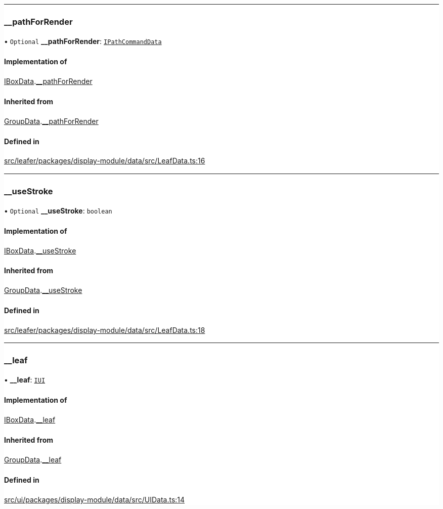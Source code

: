 ___

### \_\_pathForRender

• `Optional` **\_\_pathForRender**: [`IPathCommandData`](../modules.md#ipathcommanddata)

#### Implementation of

[IBoxData](../interfaces/IBoxData.md).[__pathForRender](../interfaces/IBoxData.md#__pathforrender)

#### Inherited from

[GroupData](GroupData.md).[__pathForRender](GroupData.md#__pathforrender)

#### Defined in

[src/leafer/packages/display-module/data/src/LeafData.ts:16](https://github.com/leaferjs/leafer/blob/56c6de6d1ac5072088c765b725fa724d56b9e5ef/packages/display-module/data/src/LeafData.ts#L16)

___

### \_\_useStroke

• `Optional` **\_\_useStroke**: `boolean`

#### Implementation of

[IBoxData](../interfaces/IBoxData.md).[__useStroke](../interfaces/IBoxData.md#__usestroke)

#### Inherited from

[GroupData](GroupData.md).[__useStroke](GroupData.md#__usestroke)

#### Defined in

[src/leafer/packages/display-module/data/src/LeafData.ts:18](https://github.com/leaferjs/leafer/blob/56c6de6d1ac5072088c765b725fa724d56b9e5ef/packages/display-module/data/src/LeafData.ts#L18)

___

### \_\_leaf

• **\_\_leaf**: [`IUI`](../interfaces/IUI.md)

#### Implementation of

[IBoxData](../interfaces/IBoxData.md).[__leaf](../interfaces/IBoxData.md#__leaf)

#### Inherited from

[GroupData](GroupData.md).[__leaf](GroupData.md#__leaf)

#### Defined in

[src/ui/packages/display-module/data/src/UIData.ts:14](https://github.com/leaferjs/leafer-ui/blob/bf25826307b66b28129b03872bb2832c8787db48/packages/display-module/data/src/UIData.ts#L14)
